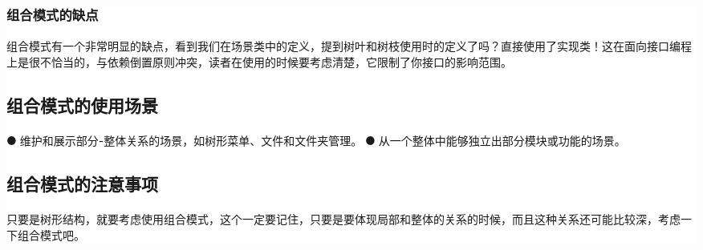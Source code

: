 ### 组合模式的缺点
组合模式有一个非常明显的缺点，看到我们在场景类中的定义，提到树叶和树枝使用时的定义了吗？直接使用了实现类！这在面向接口编程上是很不恰当的，与依赖倒置原则冲突，读者在使用的时候要考虑清楚，它限制了你接口的影响范围。

## 组合模式的使用场景
● 维护和展示部分-整体关系的场景，如树形菜单、文件和文件夹管理。
● 从一个整体中能够独立出部分模块或功能的场景。
## 组合模式的注意事项
只要是树形结构，就要考虑使用组合模式，这个一定要记住，只要是要体现局部和整体的关系的时候，而且这种关系还可能比较深，考虑一下组合模式吧。

